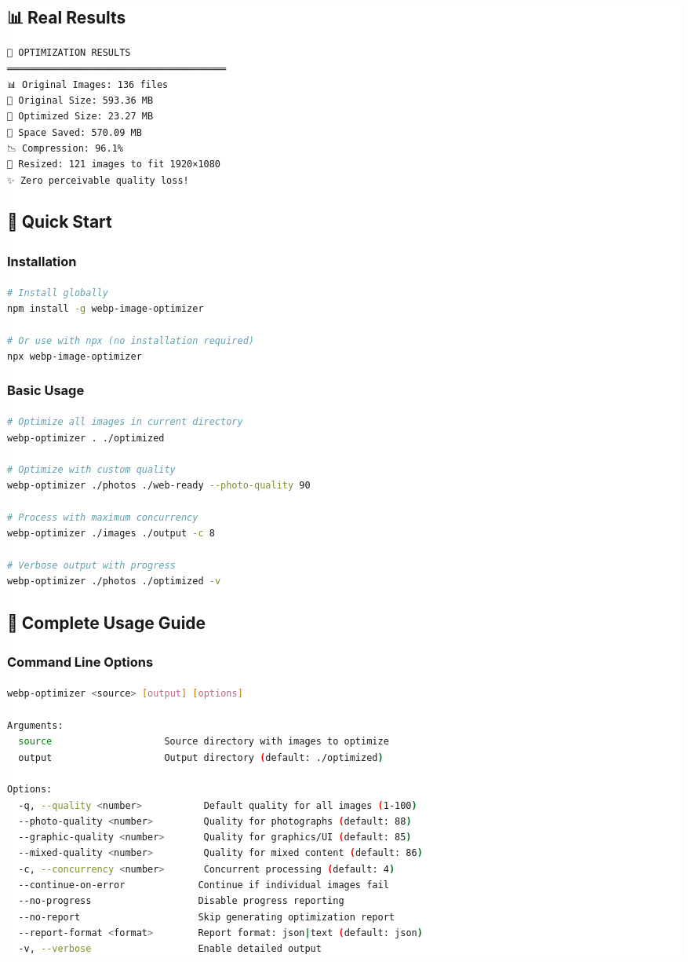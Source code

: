 ## 📊 Real Results

```
🎉 OPTIMIZATION RESULTS
═══════════════════════════════════════
📊 Original Images: 136 files
📁 Original Size: 593.36 MB
📁 Optimized Size: 23.27 MB
💾 Space Saved: 570.09 MB
📉 Compression: 96.1%
📐 Resized: 121 images to fit 1920×1080
✨ Zero perceivable quality loss!
```

## 🚀 Quick Start

### Installation

```bash
# Install globally
npm install -g webp-image-optimizer

# Or use with npx (no installation required)
npx webp-image-optimizer
```

### Basic Usage

```bash
# Optimize all images in current directory
webp-optimizer . ./optimized

# Optimize with custom quality
webp-optimizer ./photos ./web-ready --photo-quality 90

# Process with maximum concurrency
webp-optimizer ./images ./output -c 8

# Verbose output with progress
webp-optimizer ./photos ./optimized -v
```

## 📖 Complete Usage Guide

### Command Line Options

```bash
webp-optimizer <source> [output] [options]

Arguments:
  source                    Source directory with images to optimize
  output                    Output directory (default: ./optimized)

Options:
  -q, --quality <number>           Default quality for all images (1-100)
  --photo-quality <number>         Quality for photographs (default: 88)
  --graphic-quality <number>       Quality for graphics/UI (default: 85)
  --mixed-quality <number>         Quality for mixed content (default: 86)
  -c, --concurrency <number>       Concurrent processing (default: 4)
  --continue-on-error             Continue if individual images fail
  --no-progress                   Disable progress reporting
  --no-report                     Skip generating optimization report
  --report-format <format>        Report format: json|text (default: json)
  -v, --verbose                   Enable detailed output
```